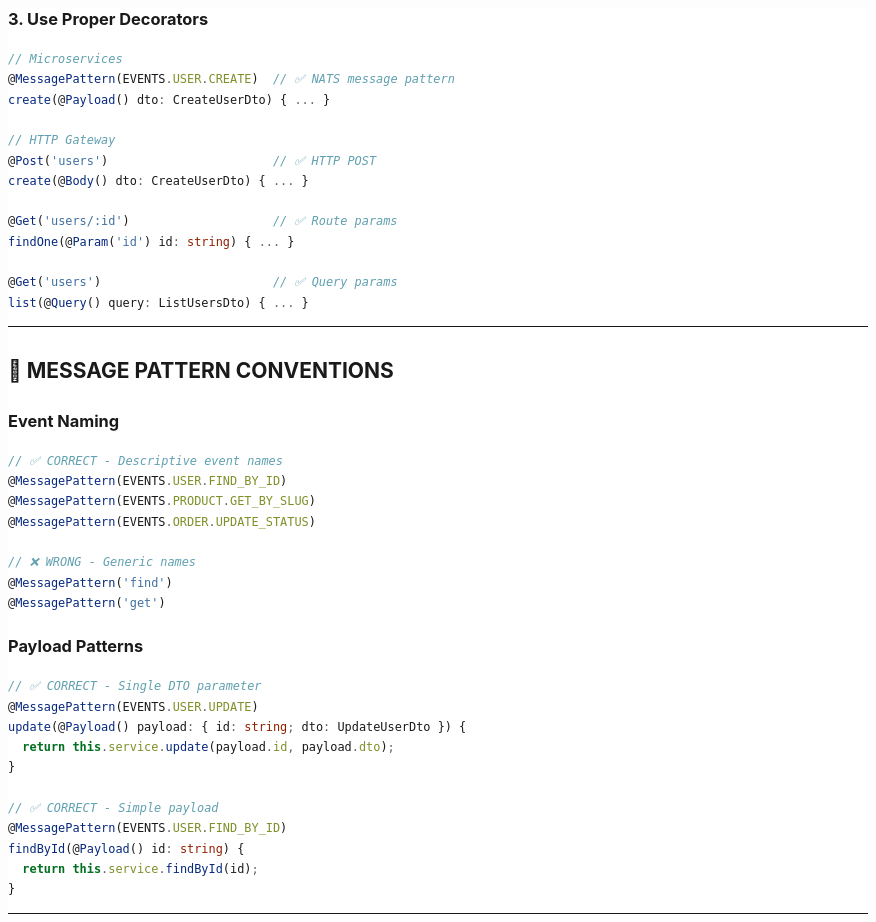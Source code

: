 ### 3. Use Proper Decorators

```typescript
// Microservices
@MessagePattern(EVENTS.USER.CREATE)  // ✅ NATS message pattern
create(@Payload() dto: CreateUserDto) { ... }

// HTTP Gateway
@Post('users')                       // ✅ HTTP POST
create(@Body() dto: CreateUserDto) { ... }

@Get('users/:id')                    // ✅ Route params
findOne(@Param('id') id: string) { ... }

@Get('users')                        // ✅ Query params
list(@Query() query: ListUsersDto) { ... }
```

---

## 🎯 MESSAGE PATTERN CONVENTIONS

### Event Naming

```typescript
// ✅ CORRECT - Descriptive event names
@MessagePattern(EVENTS.USER.FIND_BY_ID)
@MessagePattern(EVENTS.PRODUCT.GET_BY_SLUG)
@MessagePattern(EVENTS.ORDER.UPDATE_STATUS)

// ❌ WRONG - Generic names
@MessagePattern('find')
@MessagePattern('get')
```

### Payload Patterns

```typescript
// ✅ CORRECT - Single DTO parameter
@MessagePattern(EVENTS.USER.UPDATE)
update(@Payload() payload: { id: string; dto: UpdateUserDto }) {
  return this.service.update(payload.id, payload.dto);
}

// ✅ CORRECT - Simple payload
@MessagePattern(EVENTS.USER.FIND_BY_ID)
findById(@Payload() id: string) {
  return this.service.findById(id);
}
```

---
